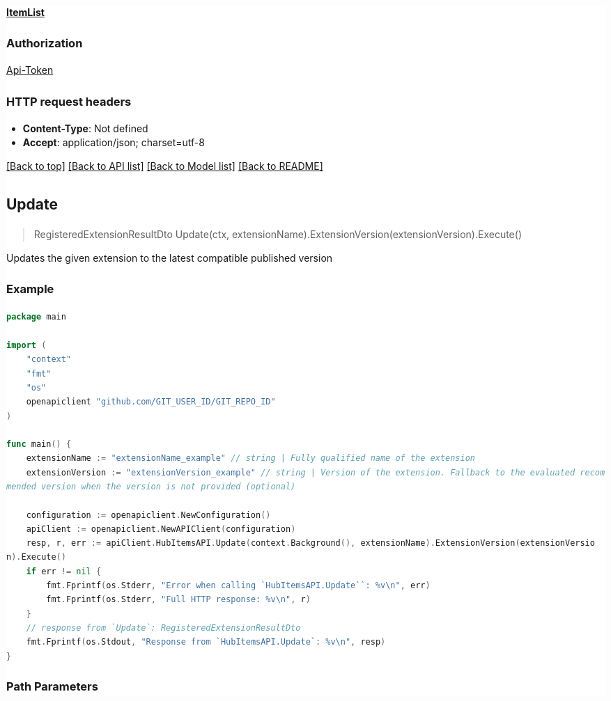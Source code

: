 [**ItemList**](ItemList.md)

### Authorization

[Api-Token](../README.md#Api-Token)

### HTTP request headers

- **Content-Type**: Not defined
- **Accept**: application/json; charset=utf-8

[[Back to top]](#) [[Back to API list]](../README.md#documentation-for-api-endpoints)
[[Back to Model list]](../README.md#documentation-for-models)
[[Back to README]](../README.md)


## Update

> RegisteredExtensionResultDto Update(ctx, extensionName).ExtensionVersion(extensionVersion).Execute()

Updates the given extension to the latest compatible published version

### Example

```go
package main

import (
    "context"
    "fmt"
    "os"
    openapiclient "github.com/GIT_USER_ID/GIT_REPO_ID"
)

func main() {
    extensionName := "extensionName_example" // string | Fully qualified name of the extension
    extensionVersion := "extensionVersion_example" // string | Version of the extension. Fallback to the evaluated recommended version when the version is not provided (optional)

    configuration := openapiclient.NewConfiguration()
    apiClient := openapiclient.NewAPIClient(configuration)
    resp, r, err := apiClient.HubItemsAPI.Update(context.Background(), extensionName).ExtensionVersion(extensionVersion).Execute()
    if err != nil {
        fmt.Fprintf(os.Stderr, "Error when calling `HubItemsAPI.Update``: %v\n", err)
        fmt.Fprintf(os.Stderr, "Full HTTP response: %v\n", r)
    }
    // response from `Update`: RegisteredExtensionResultDto
    fmt.Fprintf(os.Stdout, "Response from `HubItemsAPI.Update`: %v\n", resp)
}
```

### Path Parameters
